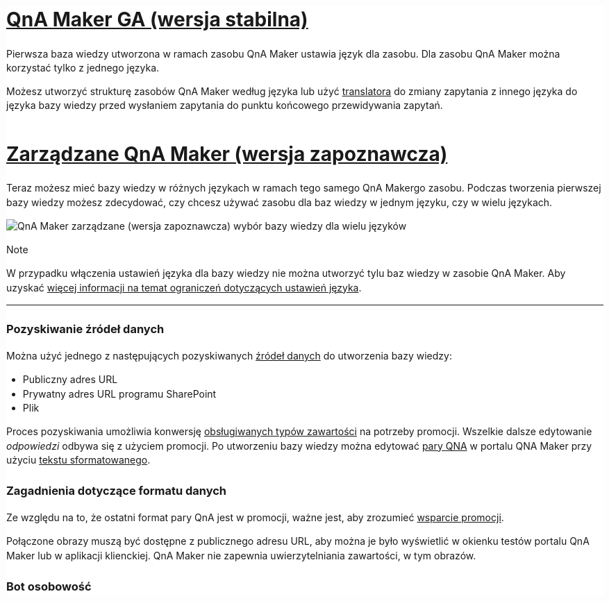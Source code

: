 # <a name="qna-maker-ga-stable-release"></a>[QnA Maker GA (wersja stabilna)](#tab/v1)

Pierwsza baza wiedzy utworzona w ramach zasobu QnA Maker ustawia język dla zasobu. Dla zasobu QnA Maker można korzystać tylko z jednego języka.

Możesz utworzyć strukturę zasobów QnA Maker według języka lub użyć [translatora](../../translator/translator-info-overview.md) do zmiany zapytania z innego języka do języka bazy wiedzy przed wysłaniem zapytania do punktu końcowego przewidywania zapytań.

# <a name="qna-maker-managed-preview-release"></a>[Zarządzane QnA Maker (wersja zapoznawcza)](#tab/v2)

Teraz możesz mieć bazy wiedzy w różnych językach w ramach tego samego QnA Makergo zasobu. Podczas tworzenia pierwszej bazy wiedzy możesz zdecydować, czy chcesz używać zasobu dla baz wiedzy w jednym języku, czy w wielu językach.

![QnA Maker zarządzane (wersja zapoznawcza) wybór bazy wiedzy dla wielu języków](../media/concept-plan-your-knowledge-base/qnamaker-v2-select-multilanguage-knowledge-base.png)

> [!NOTE]
> W przypadku włączenia ustawień języka dla bazy wiedzy nie można utworzyć tylu baz wiedzy w zasobie QnA Maker. Aby uzyskać [więcej informacji na temat ograniczeń dotyczących ustawień języka](./azure-resources.md).

---

### <a name="ingest-data-sources"></a>Pozyskiwanie źródeł danych

Można użyć jednego z następujących pozyskiwanych [źródeł danych](../index.yml) do utworzenia bazy wiedzy:

* Publiczny adres URL
* Prywatny adres URL programu SharePoint
* Plik

Proces pozyskiwania umożliwia konwersję [obsługiwanych typów zawartości](../index.yml) na potrzeby promocji. Wszelkie dalsze edytowanie *odpowiedzi* odbywa się z użyciem promocji. Po utworzeniu bazy wiedzy można edytować [pary QNA](question-answer-set.md) w portalu QNA Maker przy użyciu [tekstu sformatowanego](../how-to/edit-knowledge-base.md#rich-text-editing-for-answer).

### <a name="data-format-considerations"></a>Zagadnienia dotyczące formatu danych

Ze względu na to, że ostatni format pary QnA jest w promocji, ważne jest, aby zrozumieć [wsparcie promocji](../reference-markdown-format.md).

Połączone obrazy muszą być dostępne z publicznego adresu URL, aby można je było wyświetlić w okienku testów portalu QnA Maker lub w aplikacji klienckiej. QnA Maker nie zapewnia uwierzytelniania zawartości, w tym obrazów.

### <a name="bot-personality"></a>Bot osobowość
